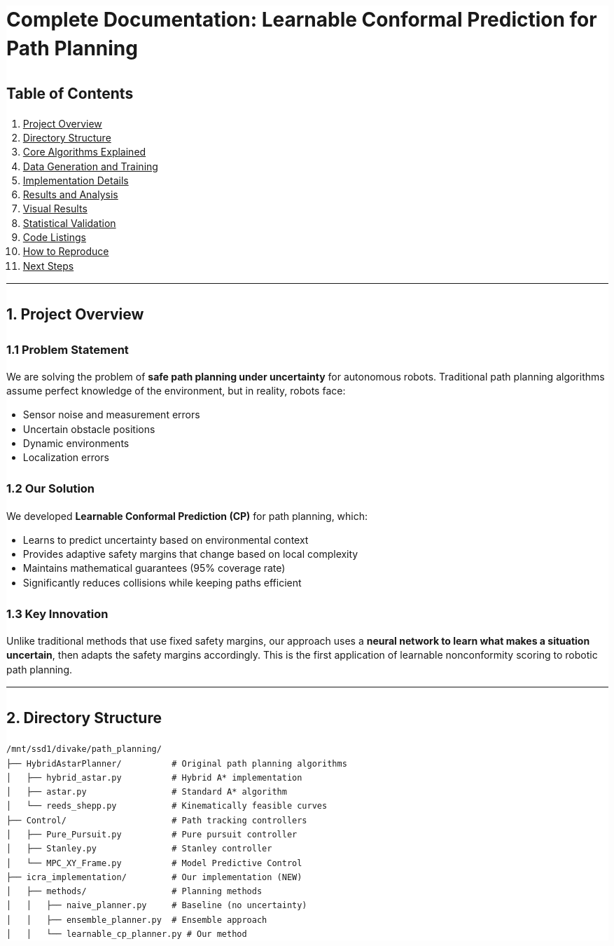 # Complete Documentation: Learnable Conformal Prediction for Path Planning

## Table of Contents
1. [Project Overview](#1-project-overview)
2. [Directory Structure](#2-directory-structure)
3. [Core Algorithms Explained](#3-core-algorithms-explained)
4. [Data Generation and Training](#4-data-generation-and-training)
5. [Implementation Details](#5-implementation-details)
6. [Results and Analysis](#6-results-and-analysis)
7. [Visual Results](#7-visual-results)
8. [Statistical Validation](#8-statistical-validation)
9. [Code Listings](#9-code-listings)
10. [How to Reproduce](#10-how-to-reproduce)
11. [Next Steps](#11-next-steps)

---

## 1. Project Overview

### 1.1 Problem Statement
We are solving the problem of **safe path planning under uncertainty** for autonomous robots. Traditional path planning algorithms assume perfect knowledge of the environment, but in reality, robots face:
- Sensor noise and measurement errors
- Uncertain obstacle positions
- Dynamic environments
- Localization errors

### 1.2 Our Solution
We developed **Learnable Conformal Prediction (CP)** for path planning, which:
- Learns to predict uncertainty based on environmental context
- Provides adaptive safety margins that change based on local complexity
- Maintains mathematical guarantees (95% coverage rate)
- Significantly reduces collisions while keeping paths efficient

### 1.3 Key Innovation
Unlike traditional methods that use fixed safety margins, our approach uses a **neural network to learn what makes a situation uncertain**, then adapts the safety margins accordingly. This is the first application of learnable nonconformity scoring to robotic path planning.

---

## 2. Directory Structure

```
/mnt/ssd1/divake/path_planning/
├── HybridAstarPlanner/          # Original path planning algorithms
│   ├── hybrid_astar.py          # Hybrid A* implementation
│   ├── astar.py                 # Standard A* algorithm
│   └── reeds_shepp.py           # Kinematically feasible curves
├── Control/                     # Path tracking controllers
│   ├── Pure_Pursuit.py          # Pure pursuit controller
│   ├── Stanley.py               # Stanley controller
│   └── MPC_XY_Frame.py          # Model Predictive Control
├── icra_implementation/         # Our implementation (NEW)
│   ├── methods/                 # Planning methods
│   │   ├── naive_planner.py     # Baseline (no uncertainty)
│   │   ├── ensemble_planner.py  # Ensemble approach
│   │   └── learnable_cp_planner.py # Our method
```